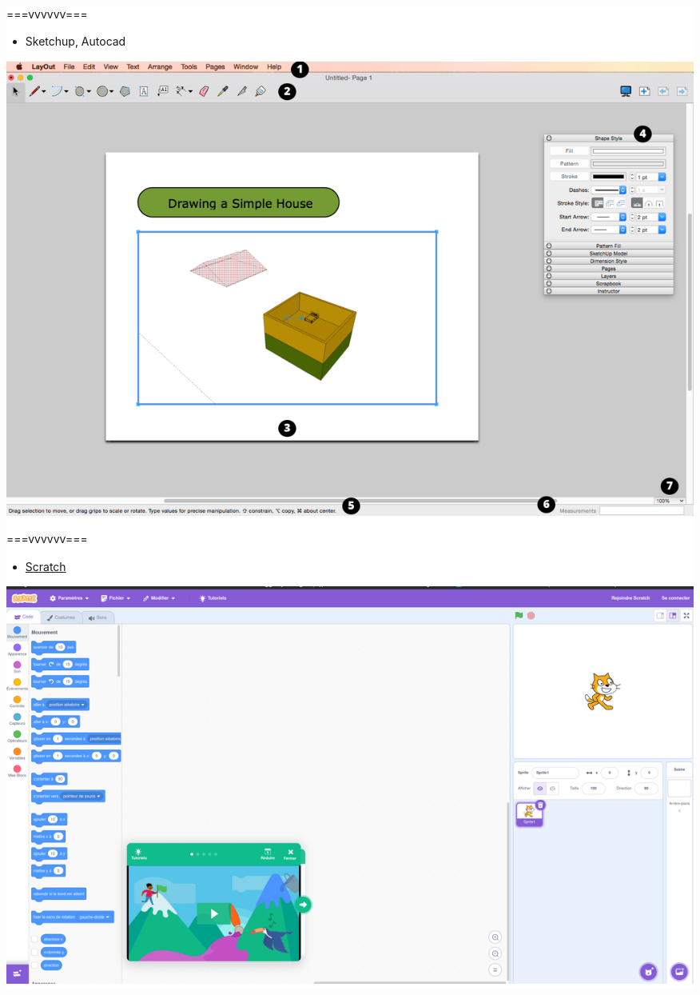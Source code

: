 ===vvvvvv===

- Sketchup, Autocad

![SketchUp](./img/lo-3000193-MacInterface.png)

===vvvvvv===

- [Scratch](https://scratch.mit.edu/)

![Scratch](./img/scratch.png)
